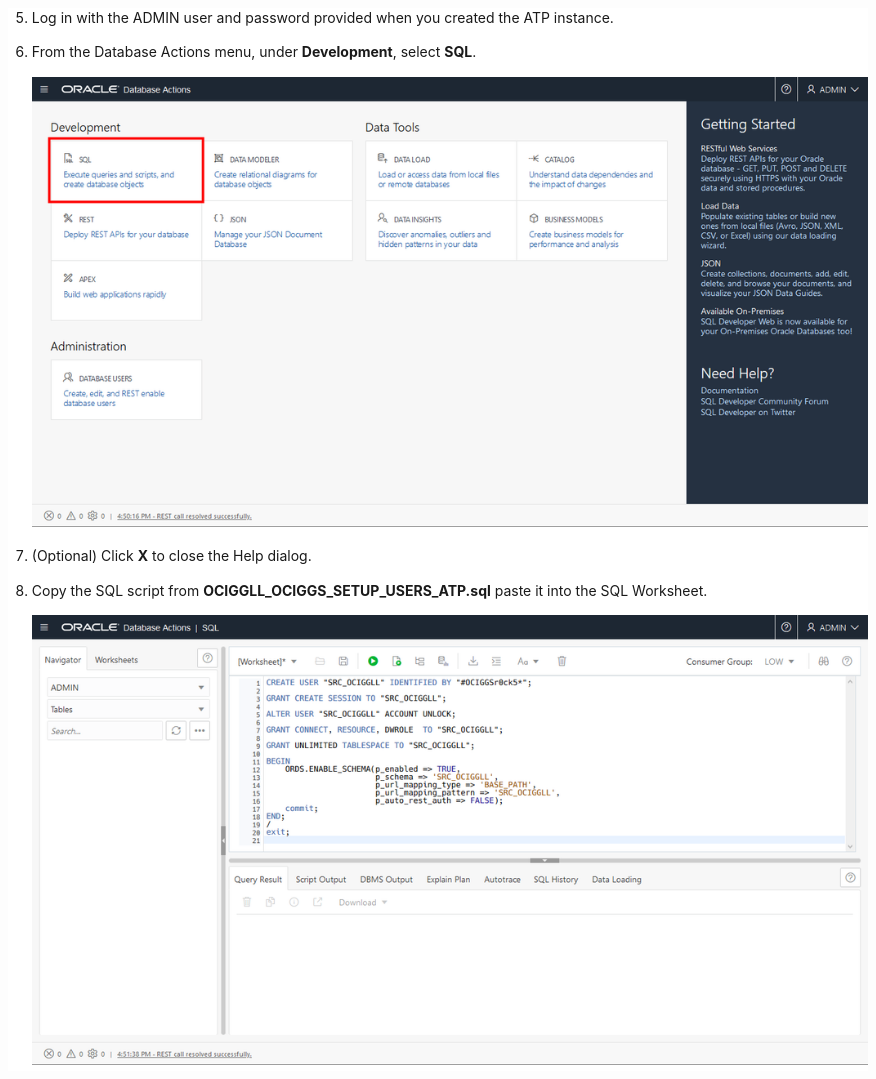 5.  Log in with the ADMIN user and password provided when you created the ATP instance.

6.  From the Database Actions menu, under **Development**, select **SQL**.

    ![Select SQL](./images/02-06-db-actions.png)

7.  (Optional) Click **X** to close the Help dialog.

8.  Copy the SQL script from **OCIGGLL\_OCIGGS\_SETUP\_USERS\_ATP.sql** paste it into the SQL Worksheet.

    ![Paste ATP User Set Up](./images/02-08-atp-sql.png)
